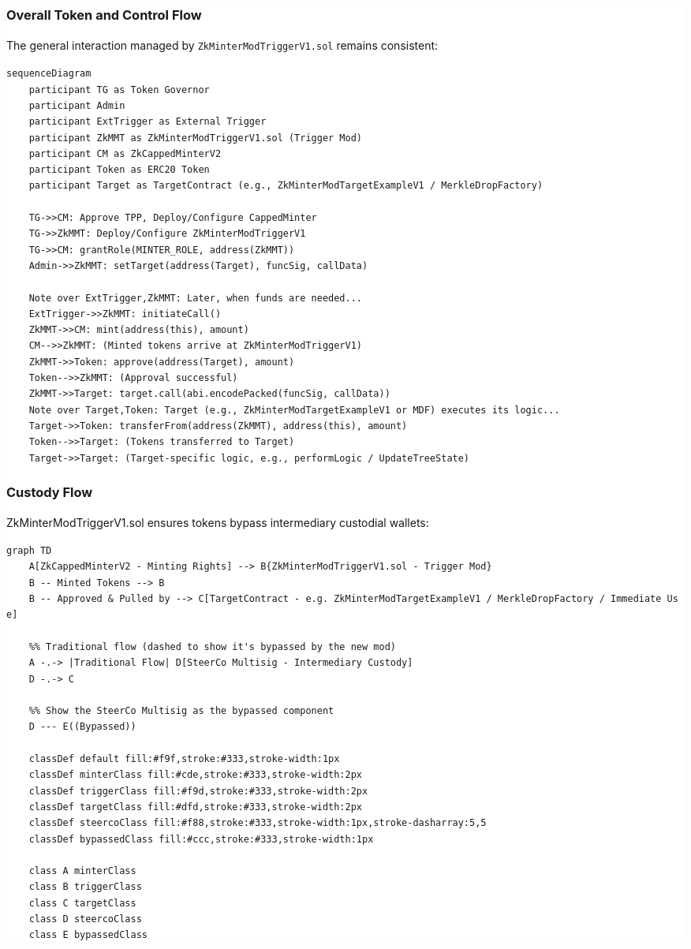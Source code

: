 ### Overall Token and Control Flow

The general interaction managed by `ZkMinterModTriggerV1.sol` remains consistent:

```mermaid
sequenceDiagram
    participant TG as Token Governor
    participant Admin
    participant ExtTrigger as External Trigger
    participant ZkMMT as ZkMinterModTriggerV1.sol (Trigger Mod)
    participant CM as ZkCappedMinterV2
    participant Token as ERC20 Token
    participant Target as TargetContract (e.g., ZkMinterModTargetExampleV1 / MerkleDropFactory)

    TG->>CM: Approve TPP, Deploy/Configure CappedMinter
    TG->>ZkMMT: Deploy/Configure ZkMinterModTriggerV1
    TG->>CM: grantRole(MINTER_ROLE, address(ZkMMT))
    Admin->>ZkMMT: setTarget(address(Target), funcSig, callData)

    Note over ExtTrigger,ZkMMT: Later, when funds are needed...
    ExtTrigger->>ZkMMT: initiateCall()
    ZkMMT->>CM: mint(address(this), amount)
    CM-->>ZkMMT: (Minted tokens arrive at ZkMinterModTriggerV1)
    ZkMMT->>Token: approve(address(Target), amount)
    Token-->>ZkMMT: (Approval successful)
    ZkMMT->>Target: target.call(abi.encodePacked(funcSig, callData))
    Note over Target,Token: Target (e.g., ZkMinterModTargetExampleV1 or MDF) executes its logic...
    Target->>Token: transferFrom(address(ZkMMT), address(this), amount)
    Token-->>Target: (Tokens transferred to Target)
    Target->>Target: (Target-specific logic, e.g., performLogic / UpdateTreeState)

```

### Custody Flow

ZkMinterModTriggerV1.sol ensures tokens bypass intermediary custodial wallets:

```mermaid
graph TD
    A[ZkCappedMinterV2 - Minting Rights] --> B{ZkMinterModTriggerV1.sol - Trigger Mod}
    B -- Minted Tokens --> B
    B -- Approved & Pulled by --> C[TargetContract - e.g. ZkMinterModTargetExampleV1 / MerkleDropFactory / Immediate Use]

    %% Traditional flow (dashed to show it's bypassed by the new mod)
    A -.-> |Traditional Flow| D[SteerCo Multisig - Intermediary Custody]
    D -.-> C

    %% Show the SteerCo Multisig as the bypassed component
    D --- E((Bypassed))

    classDef default fill:#f9f,stroke:#333,stroke-width:1px
    classDef minterClass fill:#cde,stroke:#333,stroke-width:2px
    classDef triggerClass fill:#f9d,stroke:#333,stroke-width:2px
    classDef targetClass fill:#dfd,stroke:#333,stroke-width:2px
    classDef steercoClass fill:#f88,stroke:#333,stroke-width:1px,stroke-dasharray:5,5
    classDef bypassedClass fill:#ccc,stroke:#333,stroke-width:1px

    class A minterClass
    class B triggerClass
    class C targetClass
    class D steercoClass
    class E bypassedClass

```
